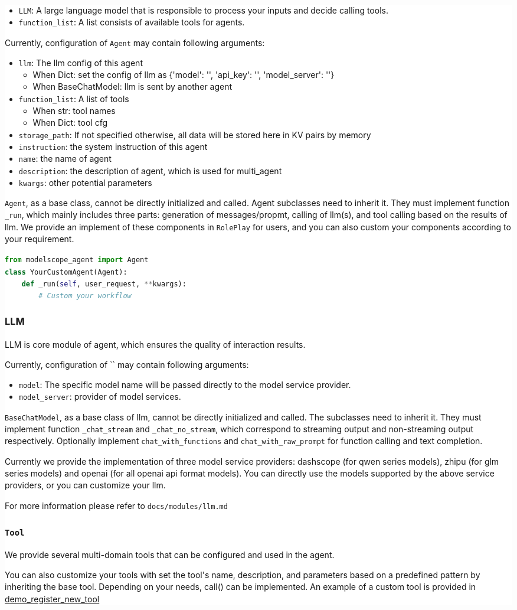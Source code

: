 - `LLM`: A large language model that is responsible to process your inputs and decide calling tools.
- `function_list`: A list consists of available tools for agents.

Currently, configuration of `Agent` may contain following arguments:
- `llm`: The llm config of this agent
    - When Dict: set the config of llm as {'model': '', 'api_key': '', 'model_server': ''}
    - When BaseChatModel: llm is sent by another agent
- `function_list`: A list of tools
    - When str: tool names
    - When Dict: tool cfg
- `storage_path`: If not specified otherwise, all data will be stored here in KV pairs by memory
- `instruction`: the system instruction of this agent
- `name`: the name of agent
- `description`: the description of agent, which is used for multi_agent
- `kwargs`: other potential parameters

`Agent`, as a base class, cannot be directly initialized and called. Agent subclasses need to inherit it. They must implement function `_run`, which mainly includes three parts: generation of messages/propmt, calling of llm(s), and tool calling based on the results of llm. We provide an implement of these components in `RolePlay` for users, and you can also custom your components according to your requirement.

```python
from modelscope_agent import Agent
class YourCustomAgent(Agent):
    def _run(self, user_request, **kwargs):
        # Custom your workflow
```


### LLM
LLM is core module of agent, which ensures the quality of interaction results.

Currently, configuration of `` may contain following arguments:
- `model`: The specific model name will be passed directly to the model service provider.
- `model_server`: provider of model services.

`BaseChatModel`, as a base class of llm, cannot be directly initialized and called. The subclasses need to inherit it. They must implement function `_chat_stream` and `_chat_no_stream`, which correspond to streaming output and non-streaming output respectively.
Optionally implement `chat_with_functions` and `chat_with_raw_prompt` for function calling and text completion.

Currently we provide the implementation of three model service providers: dashscope (for qwen series models), zhipu (for glm series models) and openai (for all openai api format models). You can directly use the models supported by the above service providers, or you can customize your llm.

For more information please refer to `docs/modules/llm.md`

### `Tool`

We provide several multi-domain tools that can be configured and used in the agent.

You can also customize your tools with set the tool's name, description, and parameters based on a predefined pattern by inheriting the base tool. Depending on your needs, call() can be implemented.
An example of a custom tool is provided in [demo_register_new_tool](../demo/demo_register_new_tool.ipynb)
